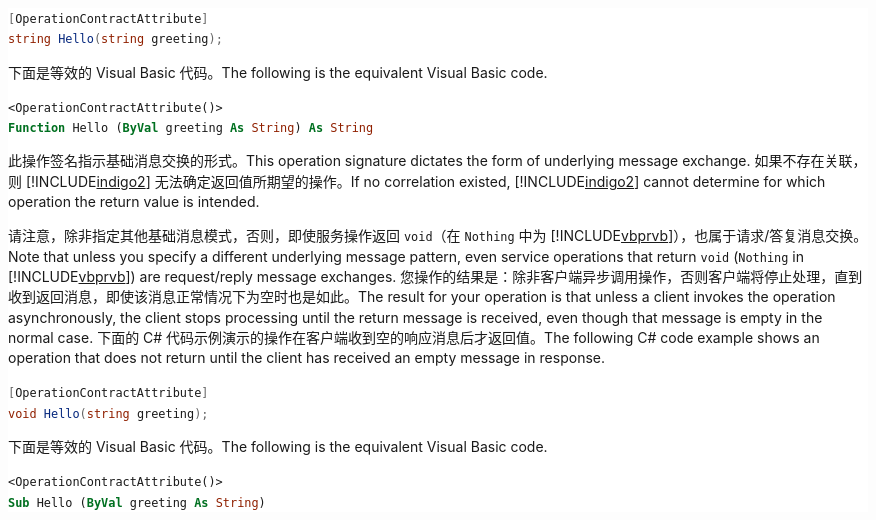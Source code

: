 ```csharp  
[OperationContractAttribute]  
string Hello(string greeting);  
```  
  
 <span data-ttu-id="967d9-165">下面是等效的 Visual Basic 代码。</span><span class="sxs-lookup"><span data-stu-id="967d9-165">The following is the equivalent Visual Basic code.</span></span>  
  
```vb  
<OperationContractAttribute()>  
Function Hello (ByVal greeting As String) As String  
```  
  
 <span data-ttu-id="967d9-166">此操作签名指示基础消息交换的形式。</span><span class="sxs-lookup"><span data-stu-id="967d9-166">This operation signature dictates the form of underlying message exchange.</span></span> <span data-ttu-id="967d9-167">如果不存在关联，则 [!INCLUDE[indigo2](../../../includes/indigo2-md.md)] 无法确定返回值所期望的操作。</span><span class="sxs-lookup"><span data-stu-id="967d9-167">If no correlation existed, [!INCLUDE[indigo2](../../../includes/indigo2-md.md)] cannot determine for which operation the return value is intended.</span></span>  
  
 <span data-ttu-id="967d9-168">请注意，除非指定其他基础消息模式，否则，即使服务操作返回 `void`（在 `Nothing` 中为 [!INCLUDE[vbprvb](../../../includes/vbprvb-md.md)]），也属于请求/答复消息交换。</span><span class="sxs-lookup"><span data-stu-id="967d9-168">Note that unless you specify a different underlying message pattern, even service operations that return `void` (`Nothing` in [!INCLUDE[vbprvb](../../../includes/vbprvb-md.md)]) are request/reply message exchanges.</span></span> <span data-ttu-id="967d9-169">您操作的结果是：除非客户端异步调用操作，否则客户端将停止处理，直到收到返回消息，即使该消息正常情况下为空时也是如此。</span><span class="sxs-lookup"><span data-stu-id="967d9-169">The result for your operation is that unless a client invokes the operation asynchronously, the client stops processing until the return message is received, even though that message is empty in the normal case.</span></span> <span data-ttu-id="967d9-170">下面的 C# 代码示例演示的操作在客户端收到空的响应消息后才返回值。</span><span class="sxs-lookup"><span data-stu-id="967d9-170">The following C# code example shows an operation that does not return until the client has received an empty message in response.</span></span>  
  
```csharp  
[OperationContractAttribute]  
void Hello(string greeting);  
```  
  
 <span data-ttu-id="967d9-171">下面是等效的 Visual Basic 代码。</span><span class="sxs-lookup"><span data-stu-id="967d9-171">The following is the equivalent Visual Basic code.</span></span>  
  
```vb  
<OperationContractAttribute()>  
Sub Hello (ByVal greeting As String)  
```  
  